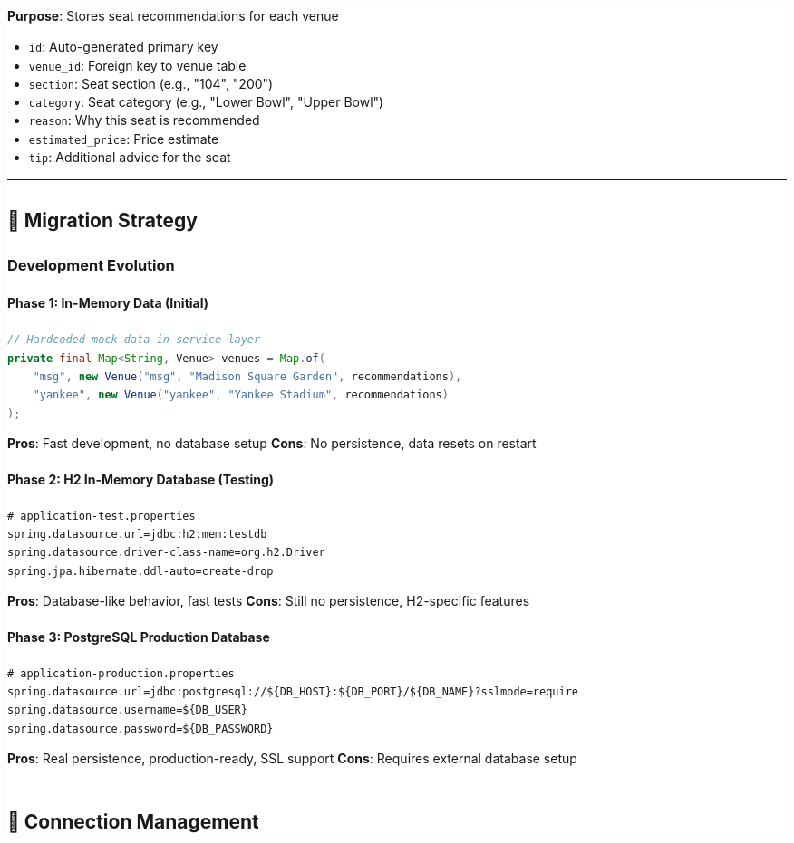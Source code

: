 **Purpose**: Stores seat recommendations for each venue
- `id`: Auto-generated primary key
- `venue_id`: Foreign key to venue table
- `section`: Seat section (e.g., "104", "200")
- `category`: Seat category (e.g., "Lower Bowl", "Upper Bowl")
- `reason`: Why this seat is recommended
- `estimated_price`: Price estimate
- `tip`: Additional advice for the seat

---

## 🔄 Migration Strategy

### Development Evolution

#### Phase 1: In-Memory Data (Initial)
```java
// Hardcoded mock data in service layer
private final Map<String, Venue> venues = Map.of(
    "msg", new Venue("msg", "Madison Square Garden", recommendations),
    "yankee", new Venue("yankee", "Yankee Stadium", recommendations)
);
```

**Pros**: Fast development, no database setup
**Cons**: No persistence, data resets on restart

#### Phase 2: H2 In-Memory Database (Testing)
```properties
# application-test.properties
spring.datasource.url=jdbc:h2:mem:testdb
spring.datasource.driver-class-name=org.h2.Driver
spring.jpa.hibernate.ddl-auto=create-drop
```

**Pros**: Database-like behavior, fast tests
**Cons**: Still no persistence, H2-specific features

#### Phase 3: PostgreSQL Production Database
```properties
# application-production.properties
spring.datasource.url=jdbc:postgresql://${DB_HOST}:${DB_PORT}/${DB_NAME}?sslmode=require
spring.datasource.username=${DB_USER}
spring.datasource.password=${DB_PASSWORD}
```

**Pros**: Real persistence, production-ready, SSL support
**Cons**: Requires external database setup

---

## 🔌 Connection Management
